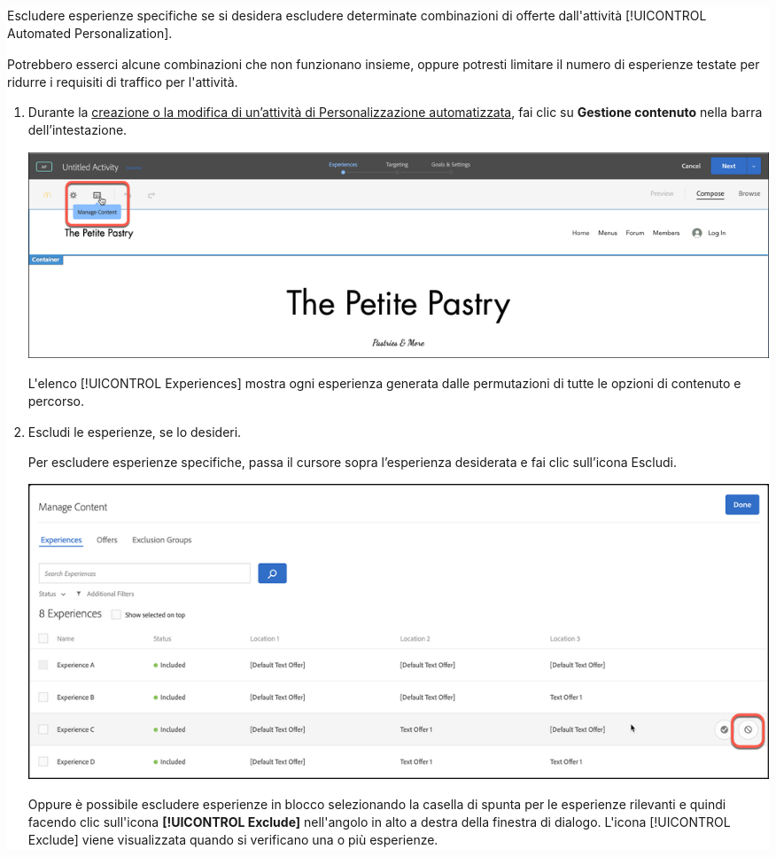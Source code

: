 Escludere esperienze specifiche se si desidera escludere determinate combinazioni di offerte dall&#39;attività [!UICONTROL Automated Personalization].

Potrebbero esserci alcune combinazioni che non funzionano insieme, oppure potresti limitare il numero di esperienze testate per ridurre i requisiti di traffico per l&#39;attività.

1. Durante la [creazione o la modifica di un’attività di Personalizzazione automatizzata](/help/main/c-activities/t-automated-personalization/create-ap-activity.md), fai clic su **Gestione contenuto** nella barra dell’intestazione.

   ![Collegamento Gestione contenuto](/help/main/c-activities/t-automated-personalization/assets/manage-content.png)

   L&#39;elenco [!UICONTROL Experiences] mostra ogni esperienza generata dalle permutazioni di tutte le opzioni di contenuto e percorso.

1. Escludi le esperienze, se lo desideri.

   Per escludere esperienze specifiche, passa il cursore sopra l’esperienza desiderata e fai clic sull’icona Escludi.

   ![Opzione Escludi esperienza visibile al passaggio del mouse](/help/main/c-activities/t-automated-personalization/assets/exclude_exp_1a.png)

   Oppure è possibile escludere esperienze in blocco selezionando la casella di spunta per le esperienze rilevanti e quindi facendo clic sull&#39;icona **[!UICONTROL Exclude]** nell&#39;angolo in alto a destra della finestra di dialogo. L&#39;icona [!UICONTROL Exclude] viene visualizzata quando si verificano una o più esperienze.
